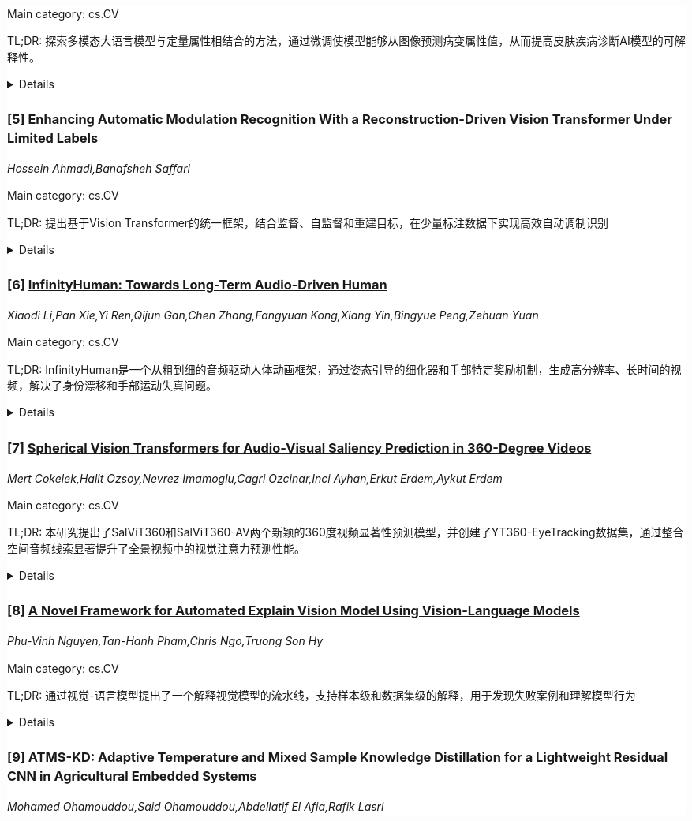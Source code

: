 Main category: cs.CV

TL;DR: 探索多模态大语言模型与定量属性相结合的方法，通过微调使模型能够从图像预测病变属性值，从而提高皮肤疾病诊断AI模型的可解释性。


<details><summary>Details</summary></details>


### [5] [Enhancing Automatic Modulation Recognition With a Reconstruction-Driven Vision Transformer Under Limited Labels](https://arxiv.org/abs/2508.20193)
*Hossein Ahmadi,Banafsheh Saffari*

Main category: cs.CV

TL;DR: 提出基于Vision Transformer的统一框架，结合监督、自监督和重建目标，在少量标注数据下实现高效自动调制识别


<details><summary>Details</summary></details>


### [6] [InfinityHuman: Towards Long-Term Audio-Driven Human](https://arxiv.org/abs/2508.20210)
*Xiaodi Li,Pan Xie,Yi Ren,Qijun Gan,Chen Zhang,Fangyuan Kong,Xiang Yin,Bingyue Peng,Zehuan Yuan*

Main category: cs.CV

TL;DR: InfinityHuman是一个从粗到细的音频驱动人体动画框架，通过姿态引导的细化器和手部特定奖励机制，生成高分辨率、长时间的视频，解决了身份漂移和手部运动失真问题。


<details><summary>Details</summary></details>


### [7] [Spherical Vision Transformers for Audio-Visual Saliency Prediction in 360-Degree Videos](https://arxiv.org/abs/2508.20221)
*Mert Cokelek,Halit Ozsoy,Nevrez Imamoglu,Cagri Ozcinar,Inci Ayhan,Erkut Erdem,Aykut Erdem*

Main category: cs.CV

TL;DR: 本研究提出了SalViT360和SalViT360-AV两个新颖的360度视频显著性预测模型，并创建了YT360-EyeTracking数据集，通过整合空间音频线索显著提升了全景视频中的视觉注意力预测性能。


<details><summary>Details</summary></details>


### [8] [A Novel Framework for Automated Explain Vision Model Using Vision-Language Models](https://arxiv.org/abs/2508.20227)
*Phu-Vinh Nguyen,Tan-Hanh Pham,Chris Ngo,Truong Son Hy*

Main category: cs.CV

TL;DR: 通过视觉-语言模型提出了一个解释视觉模型的流水线，支持样本级和数据集级的解释，用于发现失败案例和理解模型行为


<details><summary>Details</summary></details>


### [9] [ATMS-KD: Adaptive Temperature and Mixed Sample Knowledge Distillation for a Lightweight Residual CNN in Agricultural Embedded Systems](https://arxiv.org/abs/2508.20232)
*Mohamed Ohamouddou,Said Ohamouddou,Abdellatif El Afia,Rafik Lasri*
